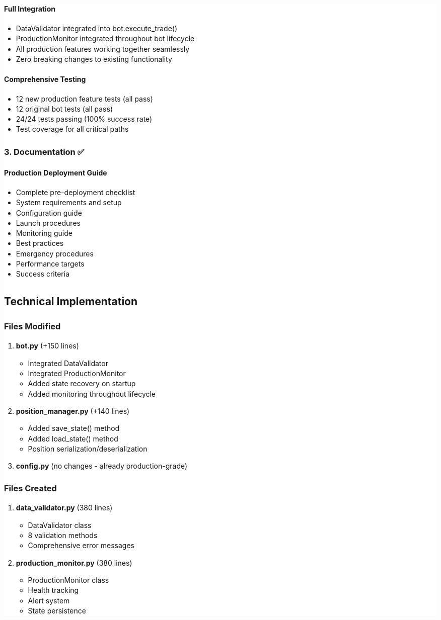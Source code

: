 #### Full Integration
- DataValidator integrated into bot.execute_trade()
- ProductionMonitor integrated throughout bot lifecycle
- All production features working together seamlessly
- Zero breaking changes to existing functionality

#### Comprehensive Testing
- 12 new production feature tests (all pass)
- 12 original bot tests (all pass)
- 24/24 tests passing (100% success rate)
- Test coverage for all critical paths

### 3. Documentation ✅

#### Production Deployment Guide
- Complete pre-deployment checklist
- System requirements and setup
- Configuration guide
- Launch procedures
- Monitoring guide
- Best practices
- Emergency procedures
- Performance targets
- Success criteria

## Technical Implementation

### Files Modified
1. **bot.py** (+150 lines)
   - Integrated DataValidator
   - Integrated ProductionMonitor
   - Added state recovery on startup
   - Added monitoring throughout lifecycle

2. **position_manager.py** (+140 lines)
   - Added save_state() method
   - Added load_state() method
   - Position serialization/deserialization

3. **config.py** (no changes - already production-grade)

### Files Created
1. **data_validator.py** (380 lines)
   - DataValidator class
   - 8 validation methods
   - Comprehensive error messages

2. **production_monitor.py** (380 lines)
   - ProductionMonitor class
   - Health tracking
   - Alert system
   - State persistence
